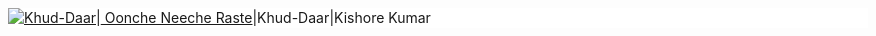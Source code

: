 [![Khud-Daar](https://i.ytimg.com/vi/eHMlVZ1UVxk/default.jpg)](https://youtu.be/eHMlVZ1UVxk)|[ Oonche Neeche Raste](https://youtu.be/eHMlVZ1UVxk)|Khud-Daar|Kishore Kumar
